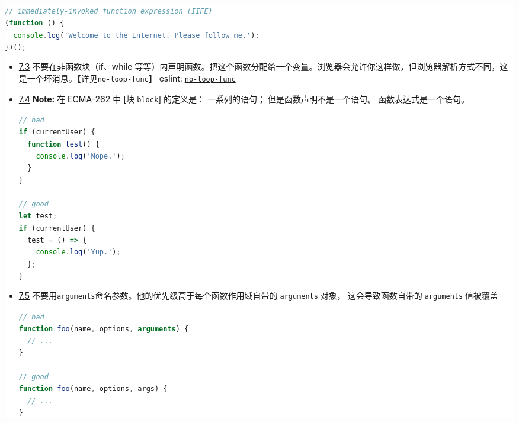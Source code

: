   ```javascript
  // immediately-invoked function expression (IIFE)
  (function () {
    console.log('Welcome to the Internet. Please follow me.');
  })();
  ```

<a name="7.3"></a>
<a name="functions--in-blocks"></a>

- [7.3](#functions--in-blocks) 不要在非函数块（if、while 等等）内声明函数。把这个函数分配给一个变量。浏览器会允许你这样做，但浏览器解析方式不同，这是一个坏消息。【详见`no-loop-func`】 eslint: [`no-loop-func`](http://eslint.org/docs/rules/no-loop-func.html)

<a name="7.4"></a>
<a name="functions--note-on-blocks"></a>

- [7.4](#functions--note-on-blocks) **Note:** 在 ECMA-262 中 [块 `block`] 的定义是： 一系列的语句； 但是函数声明不是一个语句。 函数表达式是一个语句。

  ```javascript
  // bad
  if (currentUser) {
    function test() {
      console.log('Nope.');
    }
  }

  // good
  let test;
  if (currentUser) {
    test = () => {
      console.log('Yup.');
    };
  }
  ```

<a name="7.5"></a>
<a name="functions--arguments-shadow"></a>

- [7.5](#functions--arguments-shadow) 不要用`arguments`命名参数。他的优先级高于每个函数作用域自带的 `arguments` 对象， 这会导致函数自带的 `arguments` 值被覆盖

  ```javascript
  // bad
  function foo(name, options, arguments) {
    // ...
  }

  // good
  function foo(name, options, args) {
    // ...
  }
  ```

<a name="7.6"></a>
<a name="es6-rest"></a>
